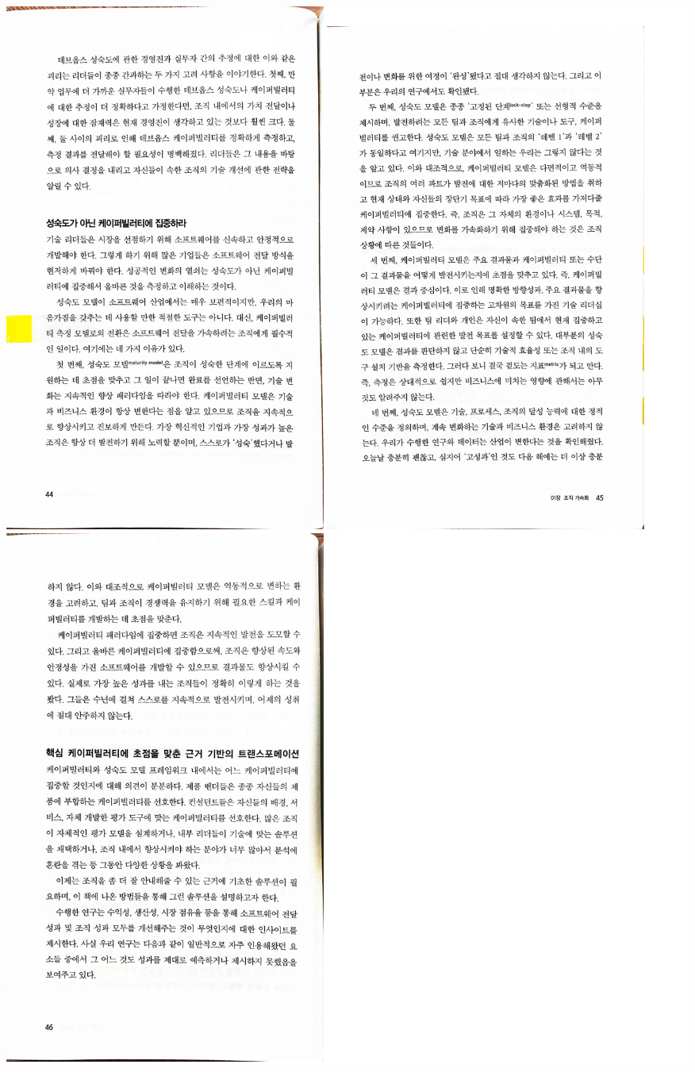 <img src="accelerate/12.jpg" alt="" width="400"/> <img src="accelerate/13.jpg" alt="" width="400"/> <img src="accelerate/14.jpg" alt="" width="400"/>